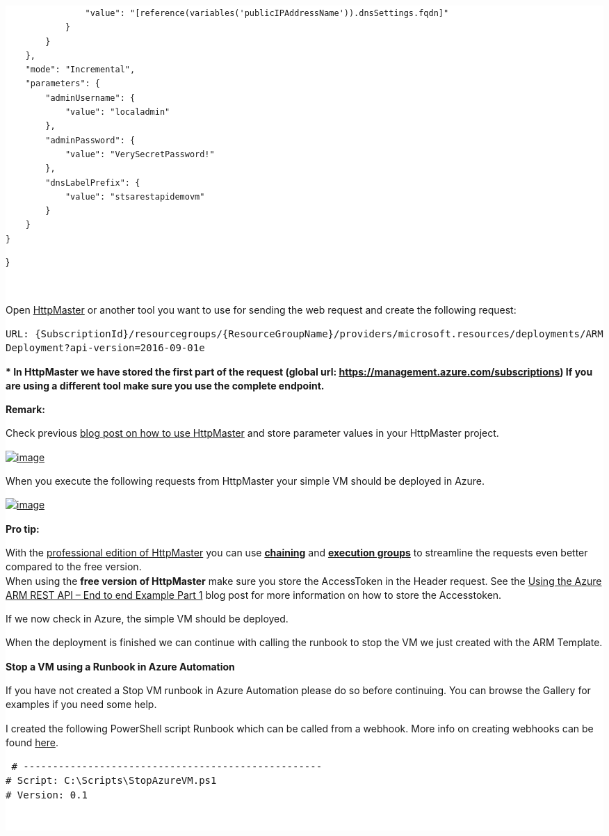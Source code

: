                     "value": "[reference(variables('publicIPAddressName')).dnsSettings.fqdn]"
                }
            }
        },
        "mode": "Incremental",
        "parameters": {
            "adminUsername": {
                "value": "localadmin"
            },
            "adminPassword": {
                "value": "VerySecretPassword!"
            },
            "dnsLabelPrefix": {
                "value": "stsarestapidemovm"
            }
        }
    }
}
</pre>
<p>&nbsp;</p>
<p>Open <a href="http://httpmaster.net/" target="_blank">HttpMaster</a> or another tool you want to use for sending the web request and create the following request:</p><pre class="&rdquo;brush:">URL: {SubscriptionId}/resourcegroups/{ResourceGroupName}/providers/microsoft.resources/deployments/ARMDeployment?api-version=2016-09-01e
</pre>
<p><strong>* In HttpMaster we have stored the first part of the request (global url: <a title="https://management.azure.com/subscriptions" href="https://management.azure.com/subscriptions">https://management.azure.com/subscriptions</a>) If you are using a different tool make sure you use the complete endpoint.</strong></p>
<p><strong>Remark:</strong> </p>
<p>Check previous <a href="https://blogs.technet.microsoft.com/stefan_stranger/2016/11/04/using-the-azure-arm-rest-api-end-to-end-example-part-1/" target="_blank">blog post on how to use HttpMaster</a> and store parameter values in your HttpMaster project. </p>
<p><a href="https://msdnshared.blob.core.windows.net/media/2016/11/image463.png"><img title="image" style="border-left-width: 0px;border-right-width: 0px;border-bottom-width: 0px;padding-top: 0px;padding-left: 0px;margin: 0px;padding-right: 0px;border-top-width: 0px" border="0" alt="image" src="https://msdnshared.blob.core.windows.net/media/2016/11/image_thumb378.png" width="870" height="572"></a></p>
<p>When you execute the following requests from HttpMaster your simple VM should be deployed in Azure.</p>
<p><a href="https://msdnshared.blob.core.windows.net/media/2016/11/image464.png"><img title="image" style="border-left-width: 0px;border-right-width: 0px;border-bottom-width: 0px;padding-top: 0px;padding-left: 0px;margin: 0px;padding-right: 0px;border-top-width: 0px" border="0" alt="image" src="https://msdnshared.blob.core.windows.net/media/2016/11/image_thumb379.png" width="885" height="395"></a></p>
<p><strong>Pro tip:</strong></p>
<p>With the <a href="http://httpmaster.net/buy" target="_blank">professional edition of HttpMaster</a> you can use <strong><a href="http://httpmaster.net/features#chaining" target="_blank">chaining</a></strong> and <strong><a href="http://httpmaster.net/features#execution_groups" target="_blank">execution groups</a></strong> to streamline the requests even better compared to the free version.<br>When using the <strong>free version of HttpMaster</strong> make sure you store the AccessToken in the Header request. See the <a href="https://blogs.technet.microsoft.com/stefan_stranger/2016/11/04/using-the-azure-arm-rest-api-end-to-end-example-part-1/" target="_blank">Using the Azure ARM REST API – End to end Example Part 1</a> blog post for more information on how to store the Accesstoken. </p>
<p>If we now check in Azure, the simple VM should be deployed.</p>
<p>When the deployment is finished we can continue with calling the runbook to stop the VM we just created with the ARM Template.</p>
<p><strong>Stop a VM using a Runbook in Azure Automation</strong></p>
<p>If you have not created a Stop VM runbook in Azure Automation please do so before continuing. You can browse the Gallery for examples if you need some help.</p>
<p>I created the following PowerShell script Runbook which can be called from a webhook. More info on creating webhooks can be found <a href="https://docs.microsoft.com/en-us/azure/automation/automation-webhooks" target="_blank">here</a>.</p><pre class="&rdquo;brush:"> # ---------------------------------------------------
# Script: C:\Scripts\StopAzureVM.ps1
# Version: 0.1